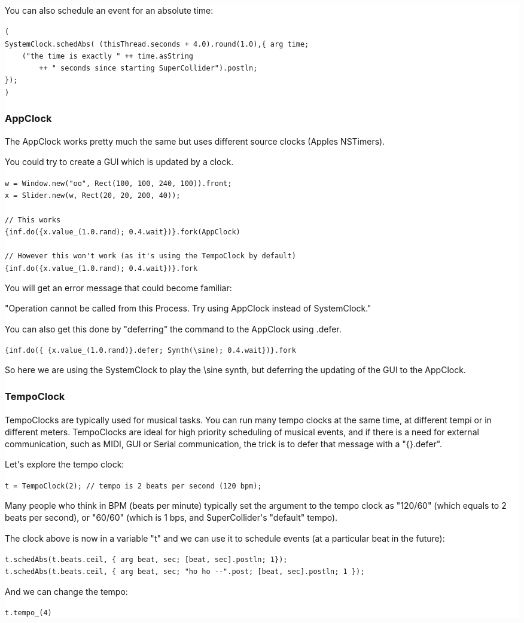 You can also schedule an event for an absolute time:

    (
    SystemClock.schedAbs( (thisThread.seconds + 4.0).round(1.0),{ arg time;
    	("the time is exactly " ++ time.asString 
    		++ " seconds since starting SuperCollider").postln;
    });
    )

### AppClock

The AppClock works pretty much the same but uses different source clocks (Apples NSTimers). 

You could try to create a GUI which is updated by a clock.

    w = Window.new("oo", Rect(100, 100, 240, 100)).front;
    x = Slider.new(w, Rect(20, 20, 200, 40));

    // This works
    {inf.do({x.value_(1.0.rand); 0.4.wait})}.fork(AppClock)
    
    // However this won't work (as it's using the TempoClock by default)
    {inf.do({x.value_(1.0.rand); 0.4.wait})}.fork

You will get an error message that could become familiar:

"Operation cannot be called from this Process. Try using AppClock instead of SystemClock."

You can also get this done by "deferring" the command to the AppClock using .defer.

    {inf.do({ {x.value_(1.0.rand)}.defer; Synth(\sine); 0.4.wait})}.fork

So here we are using the SystemClock to play the \sine synth, but deferring the updating of the GUI to the AppClock.

### TempoClock

TempoClocks are typically used for musical tasks. You can run many tempo clocks at the same time, at different tempi or in different meters. TempoClocks are ideal for high priority scheduling of musical events, and if there is a need for external communication, such as MIDI, GUI or Serial communication, the trick is to defer that message with a "{}.defer".

Let's explore the tempo clock:

    t = TempoClock(2); // tempo is 2 beats per second (120 bpm);

Many people who think in BPM (beats per minute) typically set the argument to the tempo clock as "120/60" (which equals to 2 beats per second), or "60/60" (which is 1 bps, and SuperCollider's "default" tempo).

The clock above is now in a variable "t" and we can use it to schedule events (at a particular beat in the future):

    t.schedAbs(t.beats.ceil, { arg beat, sec; [beat, sec].postln; 1});
    t.schedAbs(t.beats.ceil, { arg beat, sec; "ho ho --".post; [beat, sec].postln; 1 });

And we can change the tempo:

    t.tempo_(4)

